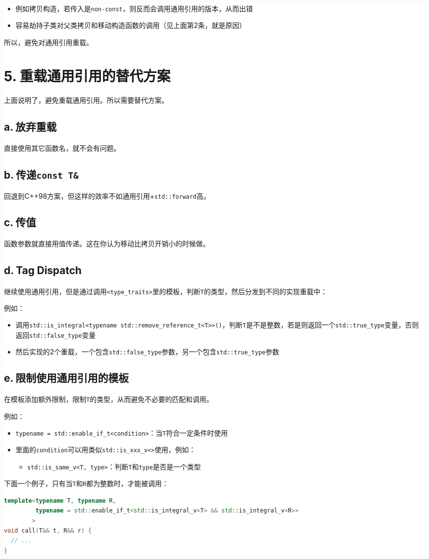 - 例如拷贝构造，若传入是`non-const`，则反而会调用通用引用的版本，从而出错

- 容易劫持子类对父类拷贝和移动构造函数的调用（见上面第2条，就是原因）

所以，避免对通用引用重载。

# 5. 重载通用引用的替代方案

上面说明了，避免重载通用引用。所以需要替代方案。

## a. 放弃重载

直接使用其它函数名，就不会有问题。

## b. 传递`const T&`

回退到C++98方案，但这样的效率不如通用引用+`std::forward`高。

## c. 传值

函数参数就直接用值传递。这在你认为移动比拷贝开销小的时候做。

## d. Tag Dispatch

继续使用通用引用，但是通过调用`<type_traits>`里的模板，判断`T`的类型，然后分发到不同的实现重载中：

例如：

- 调用`std::is_integral<typename std::remove_reference_t<T>>()`，判断`T`是不是整数，若是则返回一个`std::true_type`变量，否则返回`std::false_type`变量

- 然后实现的2个重载，一个包含`std::false_type`参数，另一个包含`std::true_type`参数

## e. 限制使用通用引用的模板

在模板添加额外限制，限制`T`的类型，从而避免不必要的匹配和调用。

例如：

- `typename = std::enable_if_t<condition>`：当`T`符合一定条件时使用

- 里面的`condition`可以用类似`std::is_xxx_v<>`使用，例如：
  
  - `std::is_same_v<T, type>`：判断`T`和`type`是否是一个类型

下面一个例子，只有当`T`和`R`都为整数时，才能被调用：

```cpp
template<typename T, typename R,
         typename = std::enable_if_t<std::is_integral_v<T> && std::is_integral_v<R>>
        >
void call(T&& t, R&& r) {
  // ...
}
```
